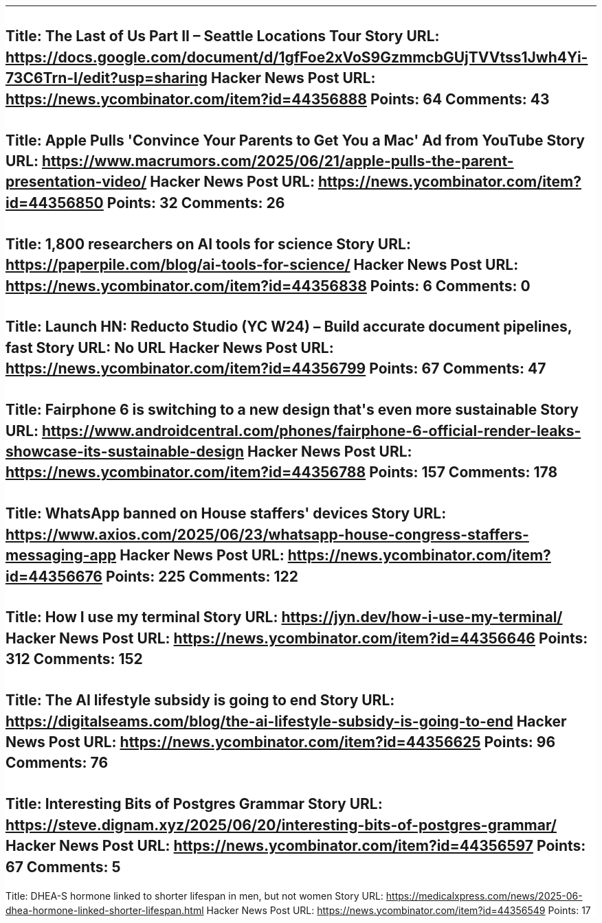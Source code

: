 ----------------------------------------
Title: The Last of Us Part II – Seattle Locations Tour
Story URL: https://docs.google.com/document/d/1gfFoe2xVoS9GzmmcbGUjTVVtss1Jwh4Yi-73C6Trn-I/edit?usp=sharing
Hacker News Post URL: https://news.ycombinator.com/item?id=44356888
Points: 64
Comments: 43
----------------------------------------
Title: Apple Pulls 'Convince Your Parents to Get You a Mac' Ad from YouTube
Story URL: https://www.macrumors.com/2025/06/21/apple-pulls-the-parent-presentation-video/
Hacker News Post URL: https://news.ycombinator.com/item?id=44356850
Points: 32
Comments: 26
----------------------------------------
Title: 1,800 researchers on AI tools for science
Story URL: https://paperpile.com/blog/ai-tools-for-science/
Hacker News Post URL: https://news.ycombinator.com/item?id=44356838
Points: 6
Comments: 0
----------------------------------------
Title: Launch HN: Reducto Studio (YC W24) – Build accurate document pipelines, fast
Story URL: No URL
Hacker News Post URL: https://news.ycombinator.com/item?id=44356799
Points: 67
Comments: 47
----------------------------------------
Title: Fairphone 6 is switching to a new design that's even more sustainable
Story URL: https://www.androidcentral.com/phones/fairphone-6-official-render-leaks-showcase-its-sustainable-design
Hacker News Post URL: https://news.ycombinator.com/item?id=44356788
Points: 157
Comments: 178
----------------------------------------
Title: WhatsApp banned on House staffers' devices
Story URL: https://www.axios.com/2025/06/23/whatsapp-house-congress-staffers-messaging-app
Hacker News Post URL: https://news.ycombinator.com/item?id=44356676
Points: 225
Comments: 122
----------------------------------------
Title: How I use my terminal
Story URL: https://jyn.dev/how-i-use-my-terminal/
Hacker News Post URL: https://news.ycombinator.com/item?id=44356646
Points: 312
Comments: 152
----------------------------------------
Title: The AI lifestyle subsidy is going to end
Story URL: https://digitalseams.com/blog/the-ai-lifestyle-subsidy-is-going-to-end
Hacker News Post URL: https://news.ycombinator.com/item?id=44356625
Points: 96
Comments: 76
----------------------------------------
Title: Interesting Bits of Postgres Grammar
Story URL: https://steve.dignam.xyz/2025/06/20/interesting-bits-of-postgres-grammar/
Hacker News Post URL: https://news.ycombinator.com/item?id=44356597
Points: 67
Comments: 5
----------------------------------------
Title: DHEA-S hormone linked to shorter lifespan in men, but not women
Story URL: https://medicalxpress.com/news/2025-06-dhea-hormone-linked-shorter-lifespan.html
Hacker News Post URL: https://news.ycombinator.com/item?id=44356549
Points: 17